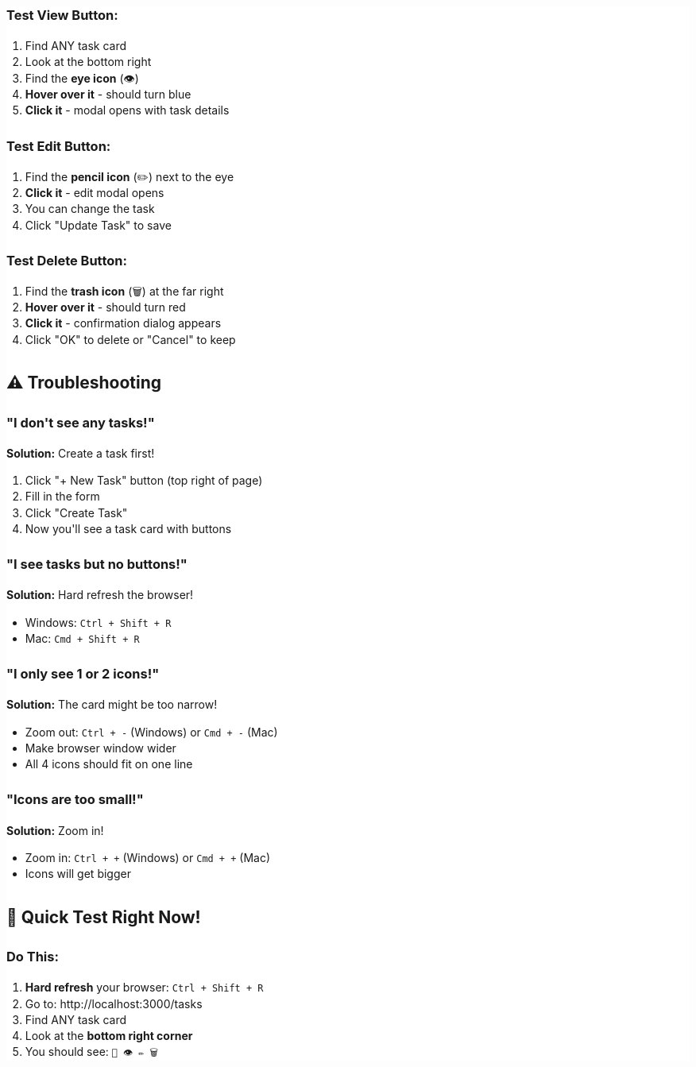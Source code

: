 ### Test View Button:
1. Find ANY task card
2. Look at the bottom right
3. Find the **eye icon** (👁️)
4. **Hover over it** - should turn blue
5. **Click it** - modal opens with task details

### Test Edit Button:
1. Find the **pencil icon** (✏️) next to the eye
2. **Click it** - edit modal opens
3. You can change the task
4. Click "Update Task" to save

### Test Delete Button:
1. Find the **trash icon** (🗑️) at the far right
2. **Hover over it** - should turn red
3. **Click it** - confirmation dialog appears
4. Click "OK" to delete or "Cancel" to keep

## ⚠️ Troubleshooting

### "I don't see any tasks!"
**Solution:** Create a task first!
1. Click "+ New Task" button (top right of page)
2. Fill in the form
3. Click "Create Task"
4. Now you'll see a task card with buttons

### "I see tasks but no buttons!"
**Solution:** Hard refresh the browser!
- Windows: `Ctrl + Shift + R`
- Mac: `Cmd + Shift + R`

### "I only see 1 or 2 icons!"
**Solution:** The card might be too narrow!
- Zoom out: `Ctrl + -` (Windows) or `Cmd + -` (Mac)
- Make browser window wider
- All 4 icons should fit on one line

### "Icons are too small!"
**Solution:** Zoom in!
- Zoom in: `Ctrl + +` (Windows) or `Cmd + +` (Mac)
- Icons will get bigger

## 🎯 Quick Test Right Now!

### Do This:
1. **Hard refresh** your browser: `Ctrl + Shift + R`
2. Go to: http://localhost:3000/tasks
3. Find ANY task card
4. Look at the **bottom right corner**
5. You should see: `👤 👁️ ✏️ 🗑️`
